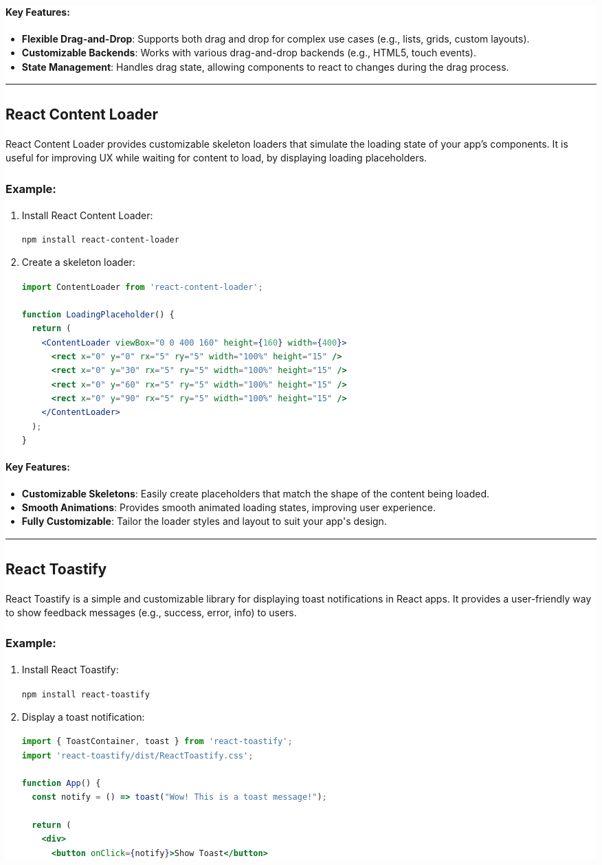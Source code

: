 #### Key Features:
- **Flexible Drag-and-Drop**: Supports both drag and drop for complex use cases (e.g., lists, grids, custom layouts).
- **Customizable Backends**: Works with various drag-and-drop backends (e.g., HTML5, touch events).
- **State Management**: Handles drag state, allowing components to react to changes during the drag process.

---

## React Content Loader
React Content Loader provides customizable skeleton loaders that simulate the loading state of your app’s components. It is useful for improving UX while waiting for content to load, by displaying loading placeholders.

### Example:
1. Install React Content Loader:
   ```bash
   npm install react-content-loader
   ```
2. Create a skeleton loader:
   ```jsx
   import ContentLoader from 'react-content-loader';

   function LoadingPlaceholder() {
     return (
       <ContentLoader viewBox="0 0 400 160" height={160} width={400}>
         <rect x="0" y="0" rx="5" ry="5" width="100%" height="15" />
         <rect x="0" y="30" rx="5" ry="5" width="100%" height="15" />
         <rect x="0" y="60" rx="5" ry="5" width="100%" height="15" />
         <rect x="0" y="90" rx="5" ry="5" width="100%" height="15" />
       </ContentLoader>
     );
   }
   ```

#### Key Features:
- **Customizable Skeletons**: Easily create placeholders that match the shape of the content being loaded.
- **Smooth Animations**: Provides smooth animated loading states, improving user experience.
- **Fully Customizable**: Tailor the loader styles and layout to suit your app's design.

---

## React Toastify
React Toastify is a simple and customizable library for displaying toast notifications in React apps. It provides a user-friendly way to show feedback messages (e.g., success, error, info) to users.

### Example:
1. Install React Toastify:
   ```bash
   npm install react-toastify
   ```
2. Display a toast notification:
   ```jsx
   import { ToastContainer, toast } from 'react-toastify';
   import 'react-toastify/dist/ReactToastify.css';

   function App() {
     const notify = () => toast("Wow! This is a toast message!");

     return (
       <div>
         <button onClick={notify}>Show Toast</button>
   ```